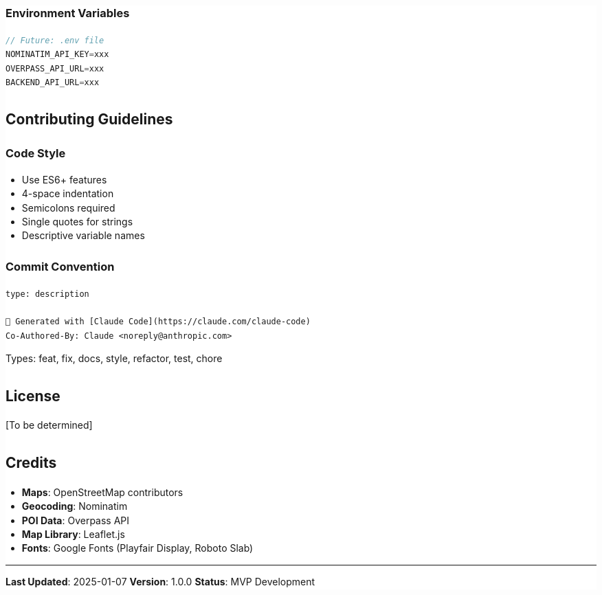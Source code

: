 ### Environment Variables
```javascript
// Future: .env file
NOMINATIM_API_KEY=xxx
OVERPASS_API_URL=xxx
BACKEND_API_URL=xxx
```

## Contributing Guidelines

### Code Style
- Use ES6+ features
- 4-space indentation
- Semicolons required
- Single quotes for strings
- Descriptive variable names

### Commit Convention
```
type: description

🤖 Generated with [Claude Code](https://claude.com/claude-code)
Co-Authored-By: Claude <noreply@anthropic.com>
```

Types: feat, fix, docs, style, refactor, test, chore

## License
[To be determined]

## Credits
- **Maps**: OpenStreetMap contributors
- **Geocoding**: Nominatim
- **POI Data**: Overpass API
- **Map Library**: Leaflet.js
- **Fonts**: Google Fonts (Playfair Display, Roboto Slab)

---

**Last Updated**: 2025-01-07
**Version**: 1.0.0
**Status**: MVP Development
